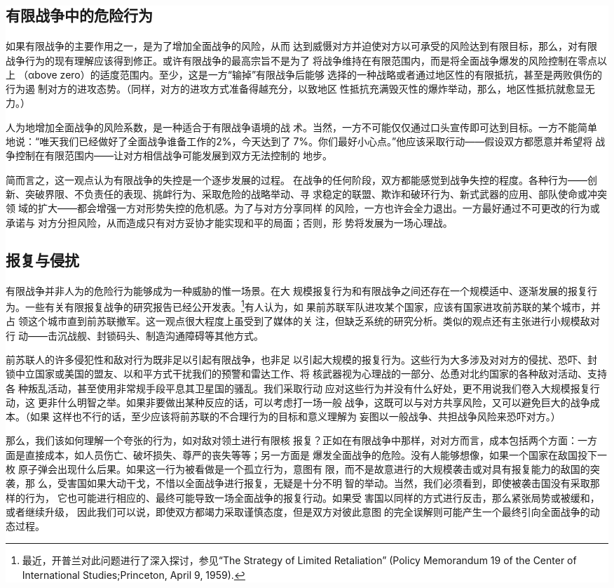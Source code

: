 ## 有限战争中的危险行为

  如果有限战争的主要作用之一，是为了增加全面战争的风险，从而
达到威慑对方并迫使对方以可承受的风险达到有限目标，那么，对有限
战争行为的现有理解应该得到修正。或许有限战争的最高宗旨不是为了
将战争维持在有限范围内，而是将全面战争爆发的风险控制在零点以上
（αbove zero）的适度范围内。至少，这是一方“输掉”有限战争后能够
选择的一种战略或者通过地区性的有限抵抗，甚至是两败俱伤的行为遏
制对方的进攻态势。（同样，对方的进攻方式准备得越充分，以致地区
性抵抗充满毁灭性的爆炸举动，那么，地区性抵抗就愈显无力。）

  人为地增加全面战争的风险系数，是一种适合于有限战争语境的战
术。当然，一方不可能仅仅通过口头宣传即可达到目标。一方不能简单
地说：“唯天我们已经做好了全面战争谁备工作的2%，今天达到了
7%。你们最好小心点。”他应该采取行动——假设双方都愿意并希望将
战争控制在有限范围内——让对方相信战争可能发展到双方无法控制的
地步。

  简而言之，这一观点认为有限战争的失控是一个逐步发展的过程。
在战争的任何阶段，双方都能感觉到战争失控的程度。各种行为——创
新、突破界限、不负责任的表现、挑衅行为、采取危险的战略举动、寻
求稳定的联盟、欺诈和破环行为、新式武器的应用、部队使命或冲突领
域的扩大——都会增强一方对形势失控的危机感。为了与对方分享同样
的风险，一方也许会全力退出。一方最好通过不可更改的行为或承诺与
对方分担风险，从而造成只有对方妥协才能实现和平的局面；否则，形
势将发展为一场心理战。

## 报复与侵扰

  有限战争并非人为的危险行为能够成为一种威胁的惟一场景。在大
规模报复行为和有限战争之间还存在一个规模适中、逐渐发展的报复行
为。一些有关有限报复战争的研究报告已经公开发表。[^8-2]有人认为，如
果前苏联军队进攻某个国家，应该有国家进攻前苏联的某个城市，并占
领这个城市直到前苏联撤军。这一观点很大程度上虽受到了媒体的关
注，但缺乏系统的研究分析。类似的观点还有主张进行小规模敌对行
动——击沉战舰、封锁码头、制造沟通障碍等其他方式。

[^8-2]: 最近，开普兰对此问题进行了深入探讨，参见“The Strategy of Limited Retaliation” (Policy Memorandum 19 of the Center of International Studies;Princeton, April 9, 1959).

  前苏联人的许多侵犯性和敌对行为既非足以引起有限战争，也非足
以引起大规模的报复行为。这些行为大多涉及对对方的侵扰、恐吓、封
锁中立国家或美国的盟友、以和平方式干扰我们的预警和雷达工作、将
核武器视为心理战的一部分、怂恿对北约国家的各种敌对活动、支持各
种叛乱活动，甚至使用非常规手段平息其卫星国的骚乱。我们采取行动
应对这些行为并没有什么好处，更不用说我们卷入大规模报复行动，这
更非什么明智之举。如果非要做出某种反应的话，可以考虑打一场一般
战争，这既可以与对方共享风险，又可以避免巨大的战争成本。（如果
这样也不行的话，至少应该将前苏联的不合理行为的目标和意义理解为
妄图以一般战争、共担战争风险来恐吓对方。）

  那么，我们该如何理解一个夸张的行为，如对敌对领土进行有限核
报复？正如在有限战争中那样，对对方而言，成本包括两个方面：一方
面是直接成本，如人员伤亡、破坏损失、尊严的丧失等等；另一方面是
爆发全面战争的危险。没有人能够想像，如果一个国家在敌国投下一枚
原子弹会出现什么后果。如果这一行为被看做是一个孤立行为，意图有
限，而不是故意进行的大规模袭击或对具有报复能力的敌国的突袭，那
么，受害国如果大动干戈，不惜以全面战争进行报复，无疑是十分不明
智的举动。当然，我们必须看到，即使被袭击国没有采取那样的行为，
它也可能进行相应的、最终可能导致一场全面战争的报复行动。如果受
害国以同样的方式进行反击，那么紧张局势或被缓和，或者继续升级，
因此我们可以说，即使双方都竭力采取谨慎态度，但是双方对彼此意图
的完全误解则可能产生一个最终引向全面战争的动态过程。


[^8-1]: 格伦·H.辛德（Glenn H Snyder）在其文章中也强调了这一点。“拒绝与惩罚产生威慑”["Deterrence By Denial and Punishment" (Research Monograph No.I : Princeton University Center of International Studies, January 2, 1959), Pp.12, 29].
[^8-3]: 如果一方不能以坚强的意志进行冒险行为，那么，任何冒险行为都不会对对方产生威慑效果：后者依然相信能够以坚决的行为迫使前者退让。假使后者只是一时的全力以赴，那么，前者仍必须得“心理战”的胜利，因为这一对称情景至少取代了对对方有利的非对称情景。在后一种情景中，如果双方都不采取某种行动，对方将自动获胜。
[^8-4]: 这一策略风险越小，机制的自动化程度越强。而机制的自动化程度越强，敌人在心理战中希望得到我方意图的动机就越少，风险持续的时间就越长。
[^8-5]: 在作者看来，美国1958年向黎巴嫩派军既是冒险行为，也是一次成功的行动。成功取决于风险——共产主义国家的反应决定了风险的大小。
[^8-6]: 儿童对这一点理解得更为透彻。